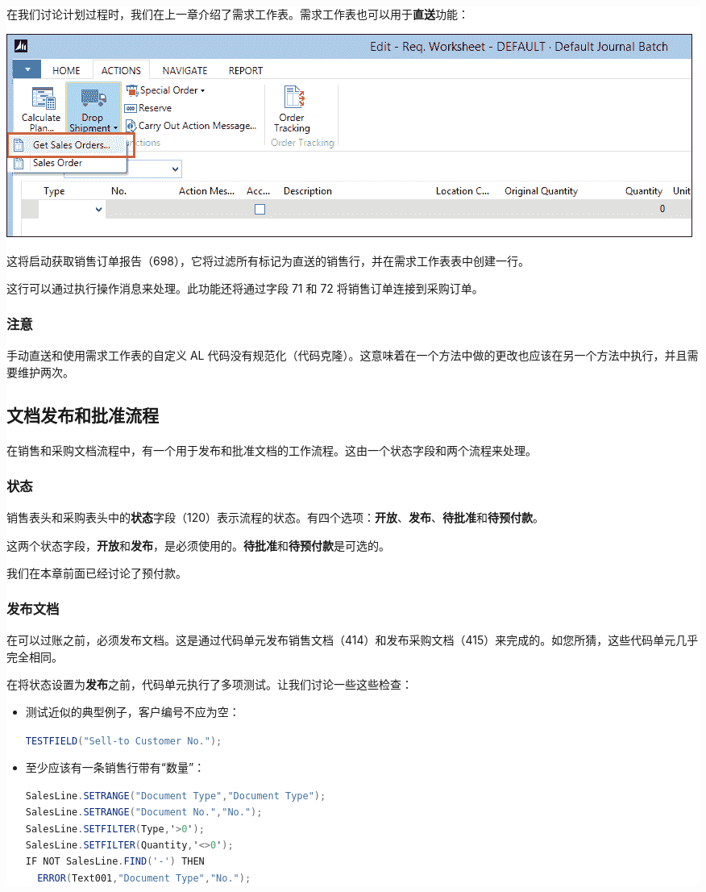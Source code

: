 在我们讨论计划过程时，我们在上一章介绍了需求工作表。需求工作表也可以用于**直送**功能：

![需求工作表](img/0365EN_06_14.jpg)

这将启动获取销售订单报告（698），它将过滤所有标记为直送的销售行，并在需求工作表表中创建一行。

这行可以通过执行操作消息来处理。此功能还将通过字段 71 和 72 将销售订单连接到采购订单。

### 注意

手动直送和使用需求工作表的自定义 AL 代码没有规范化（代码克隆）。这意味着在一个方法中做的更改也应该在另一个方法中执行，并且需要维护两次。

## 文档发布和批准流程

在销售和采购文档流程中，有一个用于发布和批准文档的工作流程。这由一个状态字段和两个流程来处理。

### 状态

销售表头和采购表头中的**状态**字段（120）表示流程的状态。有四个选项：**开放**、**发布**、**待批准**和**待预付款**。

这两个状态字段，**开放**和**发布**，是必须使用的。**待批准**和**待预付款**是可选的。

我们在本章前面已经讨论了预付款。

### 发布文档

在可以过账之前，必须发布文档。这是通过代码单元发布销售文档（414）和发布采购文档（415）来完成的。如您所猜，这些代码单元几乎完全相同。

在将状态设置为**发布**之前，代码单元执行了多项测试。让我们讨论一些这些检查：

+   测试近似的典型例子，客户编号不应为空：

    ```cs
    TESTFIELD("Sell-to Customer No.");
    ```

+   至少应该有一条销售行带有“数量”：

    ```cs
    SalesLine.SETRANGE("Document Type","Document Type");
    SalesLine.SETRANGE("Document No.","No.");
    SalesLine.SETFILTER(Type,'>0');
    SalesLine.SETFILTER(Quantity,'<>0');
    IF NOT SalesLine.FIND('-') THEN
      ERROR(Text001,"Document Type","No.");
    ```

